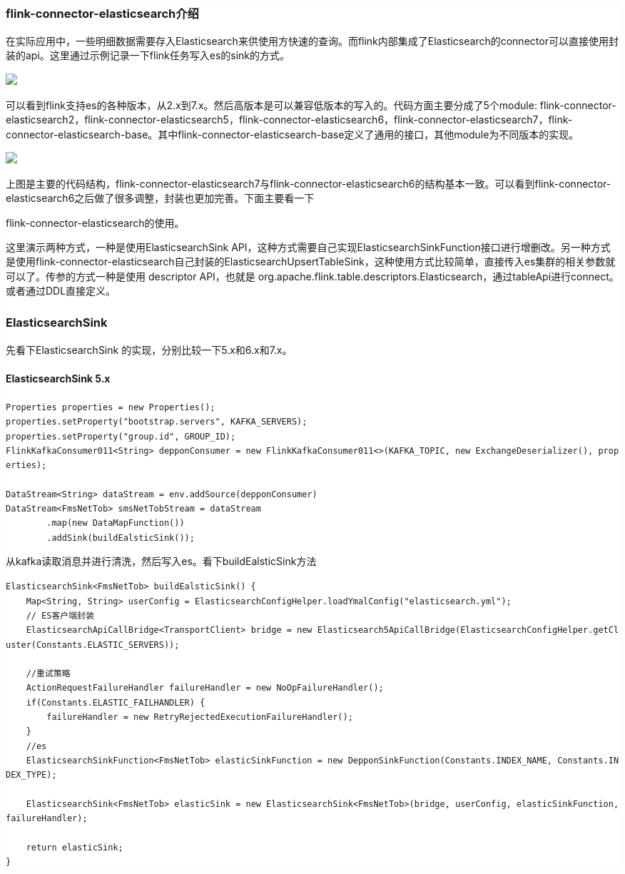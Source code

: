 ### flink-connector-elasticsearch介绍

在实际应用中，一些明细数据需要存入Elasticsearch来供使用方快速的查询。而flink内部集成了Elasticsearch的connector可以直接使用封装的api。这里通过示例记录一下flink任务写入es的sink的方式。

![](2.png)

可以看到flink支持es的各种版本，从2.x到7.x。然后高版本是可以兼容低版本的写入的。代码方面主要分成了5个module: flink-connector-elasticsearch2，flink-connector-elasticsearch5，flink-connector-elasticsearch6，flink-connector-elasticsearch7，flink-connector-elasticsearch-base。其中flink-connector-elasticsearch-base定义了通用的接口，其他module为不同版本的实现。

![](3.png)

上图是主要的代码结构，flink-connector-elasticsearch7与flink-connector-elasticsearch6的结构基本一致。可以看到flink-connector-elasticsearch6之后做了很多调整，封装也更加完善。下面主要看一下

flink-connector-elasticsearch的使用。

这里演示两种方式，一种是使用ElasticsearchSink API，这种方式需要自己实现ElasticsearchSinkFunction接口进行增删改。另一种方式是使用flink-connector-elasticsearch自己封装的ElasticsearchUpsertTableSink，这种使用方式比较简单，直接传入es集群的相关参数就可以了。传参的方式一种是使用 descriptor API，也就是 org.apache.flink.table.descriptors.Elasticsearch，通过tableApi进行connect。或者通过DDL直接定义。

### ElasticsearchSink 

先看下ElasticsearchSink 的实现，分别比较一下5.x和6.x和7.x。

#### ElasticsearchSink 5.x

```
Properties properties = new Properties();
properties.setProperty("bootstrap.servers", KAFKA_SERVERS);
properties.setProperty("group.id", GROUP_ID);
FlinkKafkaConsumer011<String> depponConsumer = new FlinkKafkaConsumer011<>(KAFKA_TOPIC, new ExchangeDeserializer(), properties);

DataStream<String> dataStream = env.addSource(depponConsumer)
DataStream<FmsNetTob> smsNetTobStream = dataStream
        .map(new DataMapFunction())
        .addSink(buildEalsticSink());
```

从kafka读取消息并进行清洗，然后写入es。看下buildEalsticSink方法

```
ElasticsearchSink<FmsNetTob> buildEalsticSink() {
    Map<String, String> userConfig = ElasticsearchConfigHelper.loadYmalConfig("elasticsearch.yml");
    // ES客户端封装
    ElasticsearchApiCallBridge<TransportClient> bridge = new Elasticsearch5ApiCallBridge(ElasticsearchConfigHelper.getCluster(Constants.ELASTIC_SERVERS));
     
    //重试策略
    ActionRequestFailureHandler failureHandler = new NoOpFailureHandler();
    if(Constants.ELASTIC_FAILHANDLER) {
        failureHandler = new RetryRejectedExecutionFailureHandler();
    }
    //es
    ElasticsearchSinkFunction<FmsNetTob> elasticSinkFunction = new DepponSinkFunction(Constants.INDEX_NAME, Constants.INDEX_TYPE);
    
    ElasticsearchSink<FmsNetTob> elasticSink = new ElasticsearchSink<FmsNetTob>(bridge, userConfig, elasticSinkFunction, failureHandler);
    
    return elasticSink;
}
```

